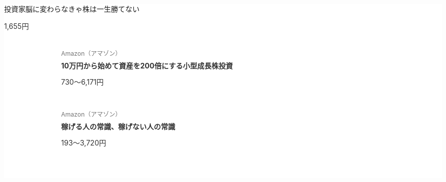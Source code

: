 投資家脳に変わらなきゃ株は一生勝てない</div><div class="myPick_price" style="font-size:14px;color:#333333">1,655円</div></div></a></article><article class="myPick_item" style="margin-top:24px"><a class="myPick_link" data-aid="KT6jL1h8YvESTG0tS1uHi4" data-df-item-id="4866801174" data-img-url="https://p.odsyms15.com/5AexPN5eGjAdVSnrGAe4Hg" data-item-id="AZ000001" data-layout-type="102" href="click?aid=KT6jL1h8YvESTG0tS1uHi4" id="KT6jL1h8YvESTG0tS1uHi4" style="display:-webkit-box; display: flex;max-width:100%;text-decoration:none;line-height:1;font-weight:normal;font-style:normal;word-break:break-all" target="_blank"><div class="myPick_imgWrapper" style="position:relative;margin-right:16px;flex-shrink:0;width:96px;height:96px;border-radius:4px;overflow:hidden"><img alt="" class="myPick_img" data-img="affiliate" height="96px" src="data:image/svg+xml;charset=utf-8,%3Csvg%20xmlns%3D%22http%3A%2F%2Fwww.w3.org%2F2000%2Fsvg%22%20title%3D%22Placeholder%20for%20Images%22%20role%3D%22presentation%22%20viewBox%3D%220%200%201%201%22%20%2F%3E" style="width:auto;height:auto;margin:auto; margin: auto;position:absolute;top:0;left:0;right:0;bottom:0;max-width:100%;max-height:100%;-o-object-fit:contain;object-fit:contain" width="96px" data-src="https://p.odsyms15.com/5AexPN5eGjAdVSnrGAe4Hg"/><noscript><img alt="" class="myPick_img" data-img="affiliate" height="96px" src="https://p.odsyms15.com/5AexPN5eGjAdVSnrGAe4Hg" style="width:auto;height:auto;margin:auto; margin: auto;position:absolute;top:0;left:0;right:0;bottom:0;max-width:100%;max-height:100%;-o-object-fit:contain;object-fit:contain" width="96px"></noscript></div><div class="myPick_itemInfo" style="display:-webkit-box; display: flex;-webkit-box-orient:vertical;-webkit-box-direction:normal;flex-direction:column;-webkit-box-pack:center;justify-content:center"><div class="myPick_demand" style="color:#757575;font-size:12px">Amazon（アマゾン）</div><div class="myPick_itemTitle" style="-webkit-box-orient:vertical;display:-webkit-box;font-weight:bold; fontWeight: bold;-webkit-line-clamp:2;overflow:hidden;font-size:14px;line-height:1.4;color:#333333;margin:8px 0 16px">10万円から始めて資産を200倍にする小型成長株投資</div><div class="myPick_price" style="font-size:14px;color:#333333">730〜6,171円</div></div></a></article><article class="myPick_item" style="margin-top:24px"><a class="myPick_link" data-aid="Jwyc7EjZs9JOR2rHtYEKc1" data-df-item-id="4802110227" data-img-url="https://p.odsyms15.com/wnVhdGQxiiUDgiiuxLhD8K" data-item-id="AZ000001" data-layout-type="102" href="click?aid=Jwyc7EjZs9JOR2rHtYEKc1" id="Jwyc7EjZs9JOR2rHtYEKc1" style="display:-webkit-box; display: flex;max-width:100%;text-decoration:none;line-height:1;font-weight:normal;font-style:normal;word-break:break-all" target="_blank"><div class="myPick_imgWrapper" style="position:relative;margin-right:16px;flex-shrink:0;width:96px;height:96px;border-radius:4px;overflow:hidden"><img alt="" class="myPick_img" data-img="affiliate" height="96px" src="data:image/svg+xml;charset=utf-8,%3Csvg%20xmlns%3D%22http%3A%2F%2Fwww.w3.org%2F2000%2Fsvg%22%20title%3D%22Placeholder%20for%20Images%22%20role%3D%22presentation%22%20viewBox%3D%220%200%201%201%22%20%2F%3E" style="width:auto;height:auto;margin:auto; margin: auto;position:absolute;top:0;left:0;right:0;bottom:0;max-width:100%;max-height:100%;-o-object-fit:contain;object-fit:contain" width="96px" data-src="https://p.odsyms15.com/wnVhdGQxiiUDgiiuxLhD8K"/><noscript><img alt="" class="myPick_img" data-img="affiliate" height="96px" src="https://p.odsyms15.com/wnVhdGQxiiUDgiiuxLhD8K" style="width:auto;height:auto;margin:auto; margin: auto;position:absolute;top:0;left:0;right:0;bottom:0;max-width:100%;max-height:100%;-o-object-fit:contain;object-fit:contain" width="96px"></noscript></div><div class="myPick_itemInfo" style="display:-webkit-box; display: flex;-webkit-box-orient:vertical;-webkit-box-direction:normal;flex-direction:column;-webkit-box-pack:center;justify-content:center"><div class="myPick_demand" style="color:#757575;font-size:12px">Amazon（アマゾン）</div><div class="myPick_itemTitle" style="-webkit-box-orient:vertical;display:-webkit-box;font-weight:bold; fontWeight: bold;-webkit-line-clamp:2;overflow:hidden;font-size:14px;line-height:1.4;color:#333333;margin:8px 0 16px">稼げる人の常識、稼げない人の常識</div><div class="myPick_price" style="font-size:14px;color:#333333">193〜3,720円</div></div></a></article></div></section></div><p> </p><div class="pickCreative_root" style="font-size:0"> </div><div class="pickCreative_root" style="font-size:0"> </div><div class="pickCreative_root" style="font-size:0"> </div><div class="pickCreative_root" style="font-size:0"> </div><div class="pickCreative_root" style="font-size:0"> </div><div class="pickCreative_root" style="font-size:0"> </div><div class="pickCreative_root" style="font-size:0"> </div><div class="pickCreative_root" style="font-size:0"> </div><div class="pickCreative_root" style="font-size:0"> </div><div class="pickCreative_root" style="font-size:0"> </div><div class="pickCreative_root" style="font-size:0"> </div><div class="pickCreative_root" style="font-size:0"> </div><div class="pickCreative_root" style="font-size:0"> </div><div class="pickCreative_root" style="font-size:0"> </div><div class="pickCreative_root" style="font-size:0"> </div><div class="pickCreative_root" style="font-size:0"> </div><div class="pickCreative_root" style="font-size:0"> </div><div class="pickCreative_root" style="font-size:0"> </div><div class="pickCreative_root" style="font-size:0"> </div>

